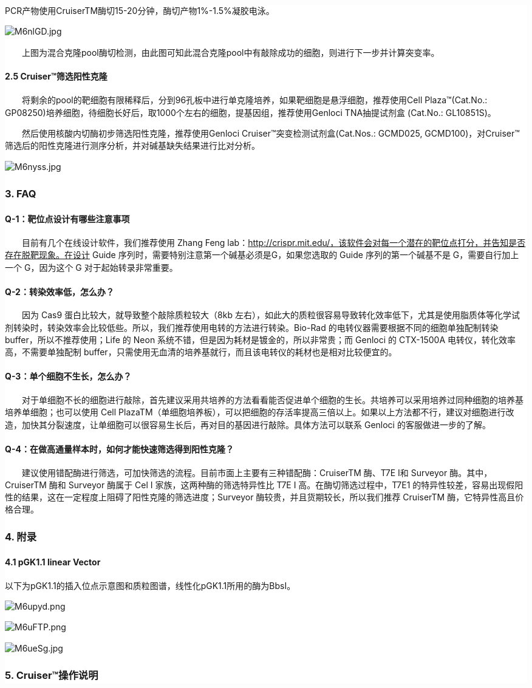 PCR产物使用CruiserTM酶切15-20分钟，酶切产物1%-1.5%凝胶电泳。

![M6nlGD.jpg](https://s2.ax1x.com/2019/11/18/M6nlGD.jpg)

&emsp;&emsp;上图为混合克隆pool酶切检测，由此图可知此混合克隆pool中有敲除成功的细胞，则进行下一步并计算突变率。

#### 2.5 Cruiser™筛选阳性克隆

&emsp;&emsp;将剩余的pool的靶细胞有限稀释后，分到96孔板中进行单克隆培养，如果靶细胞是悬浮细胞，推荐使用Cell Plaza™(Cat.No.: GP08250)培养细胞，待细胞长好后，取1000个左右的细胞，提基因组，推荐使用Genloci TNA抽提试剂盒 (Cat.No.: GL10851S)。

&emsp;&emsp;然后使用核酸内切酶初步筛选阳性克隆，推荐使用Genloci Cruiser™突变检测试剂盒(Cat.Nos.: GCMD025, GCMD100)，对Cruiser™筛选后的阳性克隆进行测序分析，并对碱基缺失结果进行比对分析。

![M6nyss.jpg](https://s2.ax1x.com/2019/11/18/M6nyss.jpg)

### 3. FAQ

#### Q-1：靶位点设计有哪些注意事项

&emsp;&emsp;目前有几个在线设计软件，我们推荐使用 Zhang Feng lab：http://crispr.mit.edu/，该软件会对每一个潜在的靶位点打分，并告知是否存在脱靶现象。在设计 Guide 序列时，需要特别注意第一个碱基必须是G，如果您选取的 Guide 序列的第一个碱基不是 G，需要自行加上一个 G，因为这个 G 对于起始转录非常重要。

#### Q-2：转染效率低，怎么办？

&emsp;&emsp;因为 Cas9 蛋白比较大，就导致整个敲除质粒较大（8kb 左右），如此大的质粒很容易导致转化效率低下，尤其是使用脂质体等化学试剂转染时，转染效率会比较低些。所以，我们推荐使用电转的方法进行转染。Bio-Rad 的电转仪器需要根据不同的细胞单独配制转染 buffer，所以不推荐使用；Life 的 Neon 系统不错，但是因为耗材是镀金的，所以非常贵；而 Genloci 的 CTX-1500A 电转仪，转化效率高，不需要单独配制 buffer，只需使用无血清的培养基就行，而且该电转仪的耗材也是相对比较便宜的。

#### Q-3：单个细胞不生长，怎么办？

&emsp;&emsp;对于单细胞不长的细胞进行敲除，首先建议采用共培养的方法看看能否促进单个细胞的生长。共培养可以采用培养过同种细胞的培养基培养单细胞；也可以使用 Cell PlazaTM（单细胞培养板），可以把细胞的存活率提高三倍以上。如果以上方法都不行，建议对细胞进行改造，加快其分裂速度，让单细胞可以很容易生长后，再对目的基因进行敲除。具体方法可以联系 Genloci 的客服做进一步的了解。

#### Q-4：在做高通量样本时，如何才能快速筛选得到阳性克隆？

&emsp;&emsp;建议使用错配酶进行筛选，可加快筛选的流程。目前市面上主要有三种错配酶：CruiserTM 酶、T7E I和 Surveyor 酶。其中，CruiserTM 酶和 Surveyor 酶属于 Cel I 家族，这两种酶的筛选特异性比 T7E I 高。在酶切筛选过程中，T7E1 的特异性较差，容易出现假阳性的结果，这在一定程度上阻碍了阳性克隆的筛选进度；Surveyor 酶较贵，并且货期较长，所以我们推荐 CruiserTM 酶，它特异性高且价格合理。

### 4. 附录

#### 4.1 pGK1.1 linear Vector

以下为pGK1.1的插入位点示意图和质粒图谱，线性化pGK1.1所用的酶为BbsI。

![M6upyd.png](https://s2.ax1x.com/2019/11/18/M6upyd.png)

![M6uFTP.png](https://s2.ax1x.com/2019/11/18/M6uFTP.png)

![M6ueSg.jpg](https://s2.ax1x.com/2019/11/18/M6ueSg.jpg)

### 5. Cruiser™操作说明
